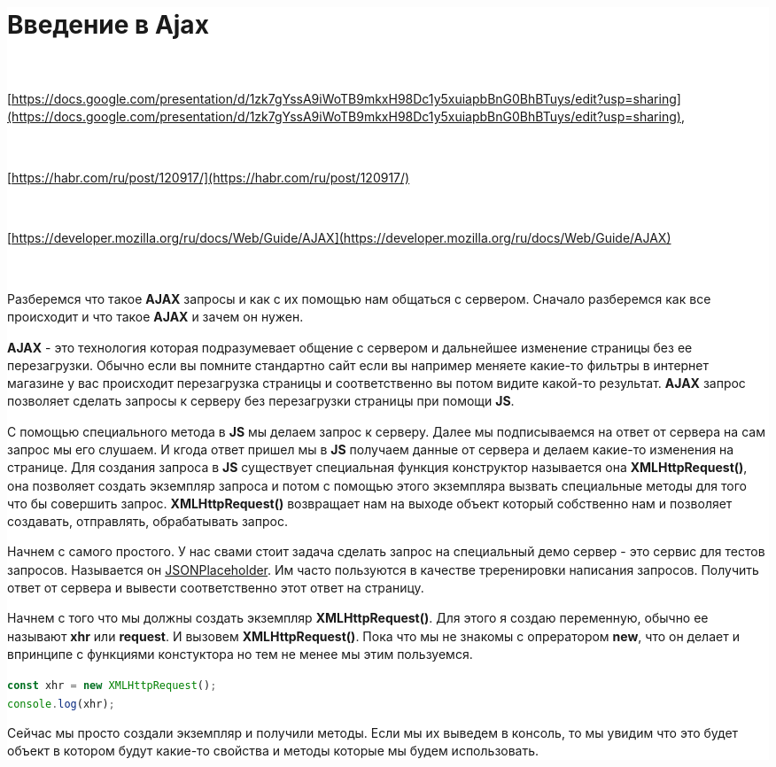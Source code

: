 # Введение в Ajax

<br>

[https://docs.google.com/presentation/d/1zk7gYssA9iWoTB9mkxH98Dc1y5xuiapbBnG0BhBTuys/edit?usp=sharing](https://docs.google.com/presentation/d/1zk7gYssA9iWoTB9mkxH98Dc1y5xuiapbBnG0BhBTuys/edit?usp=sharing),

<br>

[https://habr.com/ru/post/120917/](https://habr.com/ru/post/120917/)

<br>

[https://developer.mozilla.org/ru/docs/Web/Guide/AJAX](https://developer.mozilla.org/ru/docs/Web/Guide/AJAX)

<br>

Разберемся что такое **AJAX** запросы и как с их помощью нам общаться с сервером. Сначало разберемся как все происходит и что такое **AJAX** и зачем он нужен. 

**AJAX** - это технология которая подразумевает общение с сервером и дальнейшее изменение страницы без ее перезагрузки. Обычно если вы помните стандартно сайт если вы например меняете какие-то фильтры в интернет магазине у вас происходит перезагрузка страницы и соответственно вы потом видите какой-то результат. **AJAX** запрос позволяет cделать запросы к серверу без перезагрузки страницы при помощи **JS**. 

С помощью специального метода в **JS** мы делаем запрос к серверу. Далее мы подписываемся на ответ от сервера на сам запрос мы его слушаем. И кгода ответ пришел мы в **JS** получаем данные от сервера и делаем какие-то изменения на странице. Для создания запроса в **JS** существует специальная функция конструктор называется она **XMLHttpRequest()**, она позволяет создать экземпляр запроса и потом с помощью этого экземпляра вызвать специальные методы для того что бы совершить запрос. **XMLHttpRequest()** возвращает нам на выходе объект который собственно нам и позволяет создавать, отправлять, обрабатывать запрос. 

Начнем с самого простого. У нас свами стоит задача сделать запрос на специальный демо сервер - это сервис для тестов запросов. Называется он [JSONPlaceholder](https://jsonplaceholder.typicode.com/). Им часто пользуются в качестве треренировки написания запросов. Получить ответ от сервера и вывести соответственно этот ответ на страницу.

Начнем с того что мы должны создать экземпляр **XMLHttpRequest()**. Для этого я создаю переменную, обычно ее называют **xhr** или **request**. И вызовем **XMLHttpRequest()**. Пока что мы не знакомы с опрератором **new**, что он делает и впринципе с функциями констуктора но тем не менее мы этим пользуемся.

```js
const xhr = new XMLHttpRequest();
console.log(xhr);

```
Сейчас мы просто создали экземпляр и получили методы. Если мы их выведем в консоль, то мы увидим что это будет объект в котором будут какие-то свойства и методы которые мы будем использовать.
